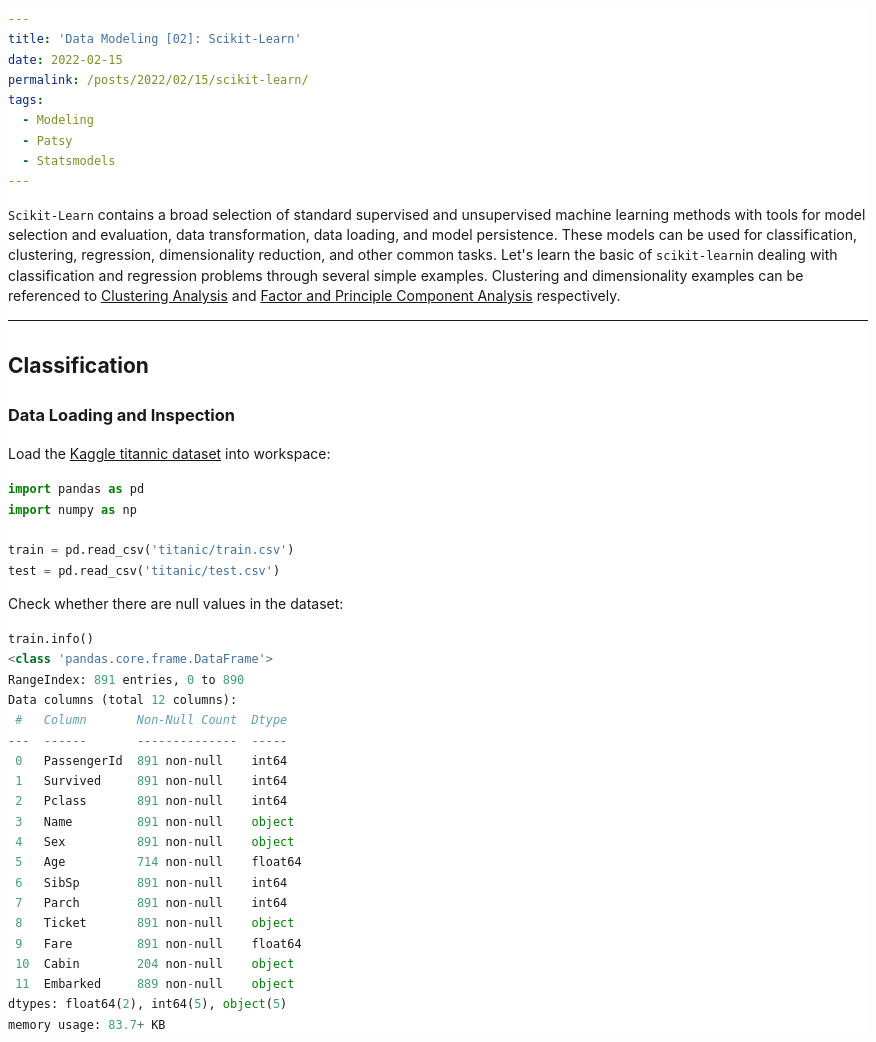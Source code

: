 ```yaml
---
title: 'Data Modeling [02]: Scikit-Learn'
date: 2022-02-15
permalink: /posts/2022/02/15/scikit-learn/
tags:
  - Modeling
  - Patsy
  - Statsmodels
---
```


`Scikit-Learn` contains a broad selection of standard supervised and unsupervised machine learning methods with tools for model selection and evaluation, data transformation, data loading, and model persistence. These models can be used for classification, clustering, regression, dimensionality reduction, and other common tasks. Let's learn the basic of `scikit-learn`in dealing with classification and regression problems through several simple examples. Clustering and dimensionality examples can be referenced to [Clustering Analysis](https://c-huang-tty.github.io/posts/2021/01/30/clustering-analysis/) and [Factor and Principle Component Analysis](https://c-huang-tty.github.io/posts/2021/01/29/factor-principle-component-analysis/) respectively.

---
## Classification
### Data Loading and Inspection
Load the [Kaggle titannic dataset](https://www.kaggle.com/c/titanic/data) into workspace:
```python
import pandas as pd
import numpy as np

train = pd.read_csv('titanic/train.csv')
test = pd.read_csv('titanic/test.csv')
```

Check whether there are null values in the dataset:
```python
train.info()
<class 'pandas.core.frame.DataFrame'>
RangeIndex: 891 entries, 0 to 890
Data columns (total 12 columns):
 #   Column       Non-Null Count  Dtype  
---  ------       --------------  -----  
 0   PassengerId  891 non-null    int64  
 1   Survived     891 non-null    int64  
 2   Pclass       891 non-null    int64  
 3   Name         891 non-null    object 
 4   Sex          891 non-null    object 
 5   Age          714 non-null    float64
 6   SibSp        891 non-null    int64  
 7   Parch        891 non-null    int64  
 8   Ticket       891 non-null    object 
 9   Fare         891 non-null    float64
 10  Cabin        204 non-null    object 
 11  Embarked     889 non-null    object 
dtypes: float64(2), int64(5), object(5)
memory usage: 83.7+ KB
```
